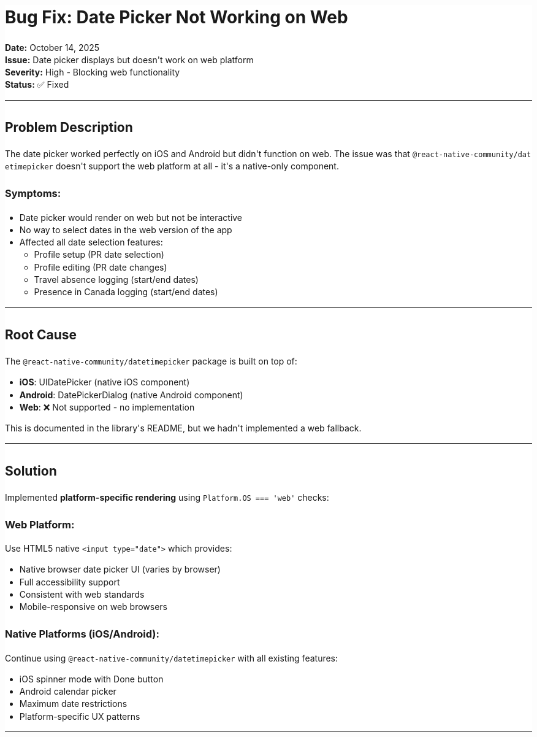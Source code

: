 # Bug Fix: Date Picker Not Working on Web

**Date:** October 14, 2025  
**Issue:** Date picker displays but doesn't work on web platform  
**Severity:** High - Blocking web functionality  
**Status:** ✅ Fixed

---

## Problem Description

The date picker worked perfectly on iOS and Android but didn't function on web. The issue was that `@react-native-community/datetimepicker` doesn't support the web platform at all - it's a native-only component.

### Symptoms:
- Date picker would render on web but not be interactive
- No way to select dates in the web version of the app
- Affected all date selection features:
  - Profile setup (PR date selection)
  - Profile editing (PR date changes)
  - Travel absence logging (start/end dates)
  - Presence in Canada logging (start/end dates)

---

## Root Cause

The `@react-native-community/datetimepicker` package is built on top of:
- **iOS**: UIDatePicker (native iOS component)
- **Android**: DatePickerDialog (native Android component)
- **Web**: ❌ Not supported - no implementation

This is documented in the library's README, but we hadn't implemented a web fallback.

---

## Solution

Implemented **platform-specific rendering** using `Platform.OS === 'web'` checks:

### Web Platform:
Use HTML5 native `<input type="date">` which provides:
- Native browser date picker UI (varies by browser)
- Full accessibility support
- Consistent with web standards
- Mobile-responsive on web browsers

### Native Platforms (iOS/Android):
Continue using `@react-native-community/datetimepicker` with all existing features:
- iOS spinner mode with Done button
- Android calendar picker
- Maximum date restrictions
- Platform-specific UX patterns

---